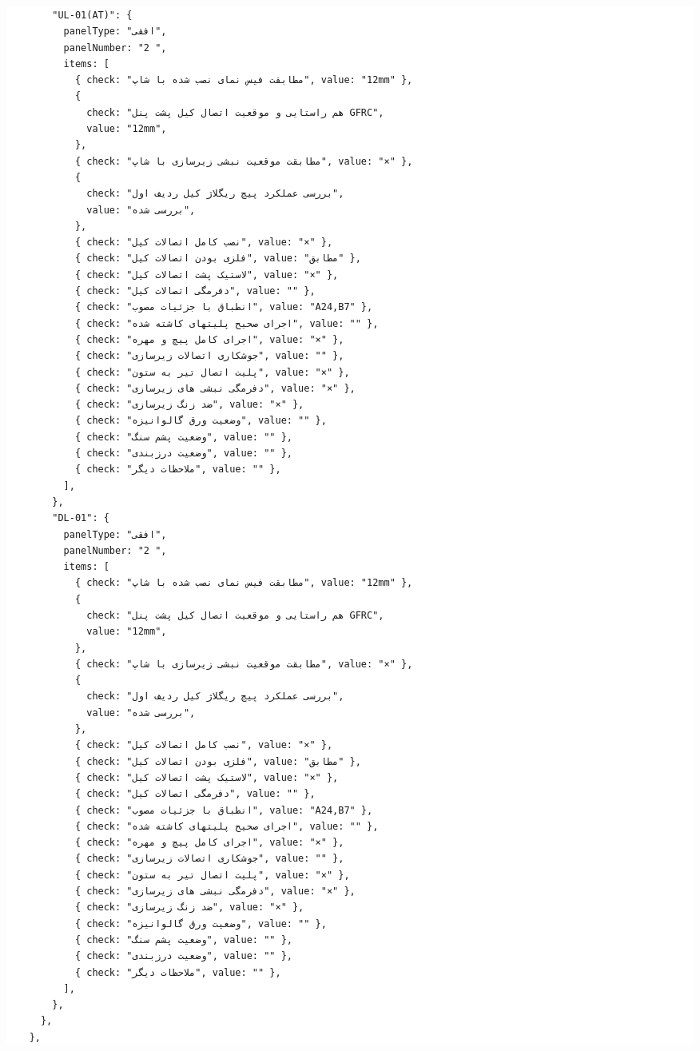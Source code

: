             "UL-01(AT)": {
              panelType: "افقی",
              panelNumber: "2 ",
              items: [
                { check: "مطابقت فیس نمای نصب شده با شاپ", value: "12mm" },
                {
                  check: "هم راستایی و موقعیت اتصال کیل پشت پنل GFRC",
                  value: "12mm",
                },
                { check: "مطابقت موقعیت نبشی زیرسازی با شاپ", value: "×" },
                {
                  check: "بررسی عملکرد پیچ ریگلاژ کیل ردیف اول",
                  value: "بررسی شده",
                },
                { check: "نصب کامل اتصالات کیل", value: "×" },
                { check: "فلزی بودن اتصالات کیل", value: "مطابق" },
                { check: "لاستیک پشت اتصالات کیل", value: "×" },
                { check: "دفرمگی اتصالات کیل", value: "" },
                { check: "انطباق با جزئیات مصوب", value: "A24,B7" },
                { check: "اجرای صحیح پلیتهای کاشته شده", value: "" },
                { check: "اجرای کامل پیچ و مهره", value: "×" },
                { check: "جوشکاری اتصالات زیرسازی", value: "" },
                { check: "پلیت اتصال تیر به ستون", value: "×" },
                { check: "دفرمگی نبشی های زیرسازی", value: "×" },
                { check: "ضد زنگ زیرسازی", value: "×" },
                { check: "وضعیت ورق گالوانیزه", value: "" },
                { check: "وضعیت پشم سنگ", value: "" },
                { check: "وضعیت درزبندی", value: "" },
                { check: "ملاحظات دیگر", value: "" },
              ],
            },
            "DL-01": {
              panelType: "افقی",
              panelNumber: "2 ",
              items: [
                { check: "مطابقت فیس نمای نصب شده با شاپ", value: "12mm" },
                {
                  check: "هم راستایی و موقعیت اتصال کیل پشت پنل GFRC",
                  value: "12mm",
                },
                { check: "مطابقت موقعیت نبشی زیرسازی با شاپ", value: "×" },
                {
                  check: "بررسی عملکرد پیچ ریگلاژ کیل ردیف اول",
                  value: "بررسی شده",
                },
                { check: "نصب کامل اتصالات کیل", value: "×" },
                { check: "فلزی بودن اتصالات کیل", value: "مطابق" },
                { check: "لاستیک پشت اتصالات کیل", value: "×" },
                { check: "دفرمگی اتصالات کیل", value: "" },
                { check: "انطباق با جزئیات مصوب", value: "A24,B7" },
                { check: "اجرای صحیح پلیتهای کاشته شده", value: "" },
                { check: "اجرای کامل پیچ و مهره", value: "×" },
                { check: "جوشکاری اتصالات زیرسازی", value: "" },
                { check: "پلیت اتصال تیر به ستون", value: "×" },
                { check: "دفرمگی نبشی های زیرسازی", value: "×" },
                { check: "ضد زنگ زیرسازی", value: "×" },
                { check: "وضعیت ورق گالوانیزه", value: "" },
                { check: "وضعیت پشم سنگ", value: "" },
                { check: "وضعیت درزبندی", value: "" },
                { check: "ملاحظات دیگر", value: "" },
              ],
            },
          },
        },